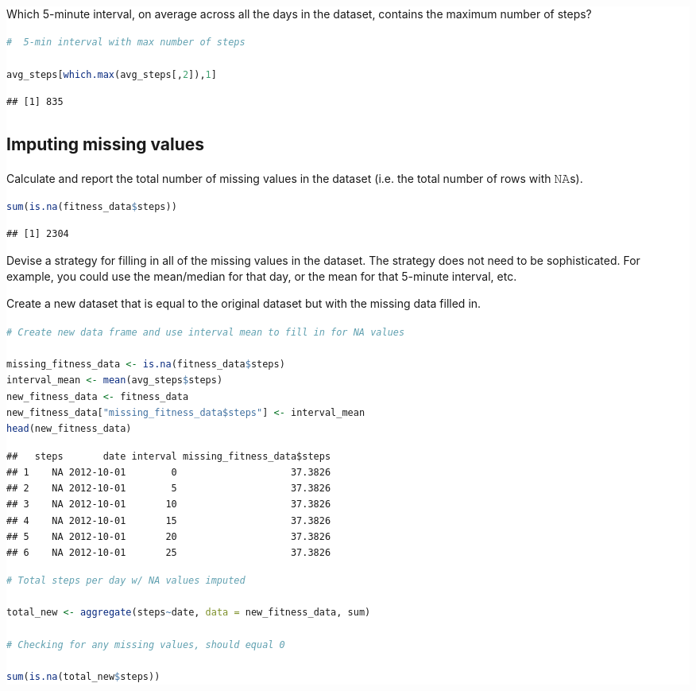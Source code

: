 Which 5-minute interval, on average across all the days in the dataset, contains the maximum number of steps?


```r
#  5-min interval with max number of steps

avg_steps[which.max(avg_steps[,2]),1]
```

```
## [1] 835
```

## Imputing missing values

Calculate and report the total number of missing values in the dataset (i.e. the total number of rows with 𝙽𝙰s).


```r
sum(is.na(fitness_data$steps))
```

```
## [1] 2304
```

Devise a strategy for filling in all of the missing values in the dataset. The strategy does not need to be sophisticated. For example, you could use the mean/median for that day, or the mean for that 5-minute interval, etc. </br>

Create a new dataset that is equal to the original dataset but with the missing data filled in.


```r
# Create new data frame and use interval mean to fill in for NA values

missing_fitness_data <- is.na(fitness_data$steps)
interval_mean <- mean(avg_steps$steps)
new_fitness_data <- fitness_data
new_fitness_data["missing_fitness_data$steps"] <- interval_mean
head(new_fitness_data)
```

```
##   steps       date interval missing_fitness_data$steps
## 1    NA 2012-10-01        0                    37.3826
## 2    NA 2012-10-01        5                    37.3826
## 3    NA 2012-10-01       10                    37.3826
## 4    NA 2012-10-01       15                    37.3826
## 5    NA 2012-10-01       20                    37.3826
## 6    NA 2012-10-01       25                    37.3826
```

```r
# Total steps per day w/ NA values imputed 

total_new <- aggregate(steps~date, data = new_fitness_data, sum)

# Checking for any missing values, should equal 0

sum(is.na(total_new$steps))
```
